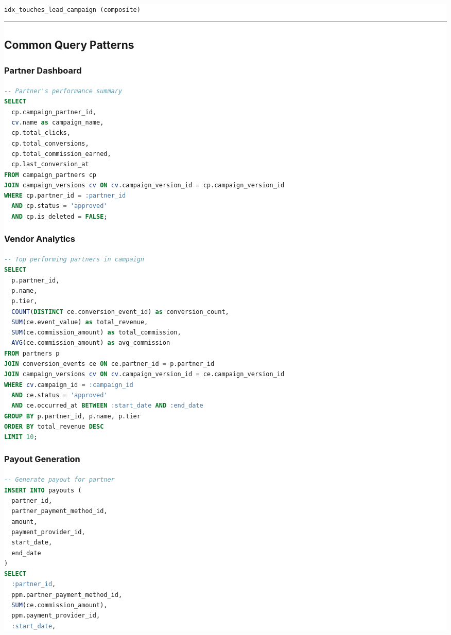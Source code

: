```sql
idx_touches_lead_campaign (composite)
```

---

## Common Query Patterns

### Partner Dashboard
```sql
-- Partner's performance summary
SELECT 
  cp.campaign_partner_id,
  cv.name as campaign_name,
  cp.total_clicks,
  cp.total_conversions,
  cp.total_commission_earned,
  cp.last_conversion_at
FROM campaign_partners cp
JOIN campaign_versions cv ON cv.campaign_version_id = cp.campaign_version_id
WHERE cp.partner_id = :partner_id
  AND cp.status = 'approved'
  AND cp.is_deleted = FALSE;
```

### Vendor Analytics
```sql
-- Top performing partners in campaign
SELECT 
  p.partner_id,
  p.name,
  p.tier,
  COUNT(DISTINCT ce.conversion_event_id) as conversion_count,
  SUM(ce.event_value) as total_revenue,
  SUM(ce.commission_amount) as total_commission,
  AVG(ce.commission_amount) as avg_commission
FROM partners p
JOIN conversion_events ce ON ce.partner_id = p.partner_id
JOIN campaign_versions cv ON cv.campaign_version_id = ce.campaign_version_id
WHERE cv.campaign_id = :campaign_id
  AND ce.status = 'approved'
  AND ce.occurred_at BETWEEN :start_date AND :end_date
GROUP BY p.partner_id, p.name, p.tier
ORDER BY total_revenue DESC
LIMIT 10;
```

### Payout Generation
```sql
-- Generate payout for partner
INSERT INTO payouts (
  partner_id, 
  partner_payment_method_id,
  amount, 
  payment_provider_id,
  start_date, 
  end_date
)
SELECT 
  :partner_id,
  ppm.partner_payment_method_id,
  SUM(ce.commission_amount),
  ppm.payment_provider_id,
  :start_date,
```